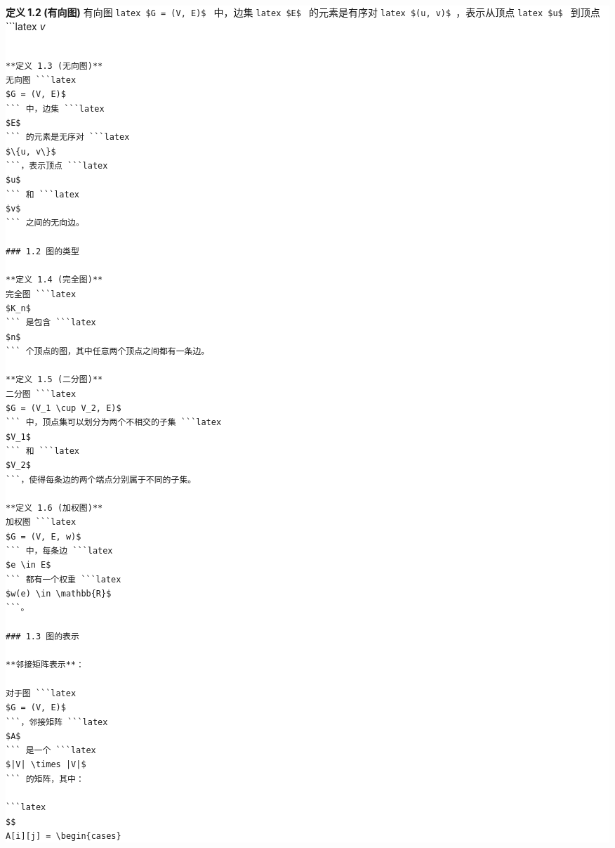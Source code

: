 **定义 1.2 (有向图)**
有向图 ```latex
$G = (V, E)$
``` 中，边集 ```latex
$E$
``` 的元素是有序对 ```latex
$(u, v)$
```，表示从顶点 ```latex
$u$
``` 到顶点 ```latex
$v$
``` 的有向边。

**定义 1.3 (无向图)**
无向图 ```latex
$G = (V, E)$
``` 中，边集 ```latex
$E$
``` 的元素是无序对 ```latex
$\{u, v\}$
```，表示顶点 ```latex
$u$
``` 和 ```latex
$v$
``` 之间的无向边。

### 1.2 图的类型

**定义 1.4 (完全图)**
完全图 ```latex
$K_n$
``` 是包含 ```latex
$n$
``` 个顶点的图，其中任意两个顶点之间都有一条边。

**定义 1.5 (二分图)**
二分图 ```latex
$G = (V_1 \cup V_2, E)$
``` 中，顶点集可以划分为两个不相交的子集 ```latex
$V_1$
``` 和 ```latex
$V_2$
```，使得每条边的两个端点分别属于不同的子集。

**定义 1.6 (加权图)**
加权图 ```latex
$G = (V, E, w)$
``` 中，每条边 ```latex
$e \in E$
``` 都有一个权重 ```latex
$w(e) \in \mathbb{R}$
```。

### 1.3 图的表示

**邻接矩阵表示**：

对于图 ```latex
$G = (V, E)$
```，邻接矩阵 ```latex
$A$
``` 是一个 ```latex
$|V| \times |V|$
``` 的矩阵，其中：

```latex
$$
A[i][j] = \begin{cases}
```